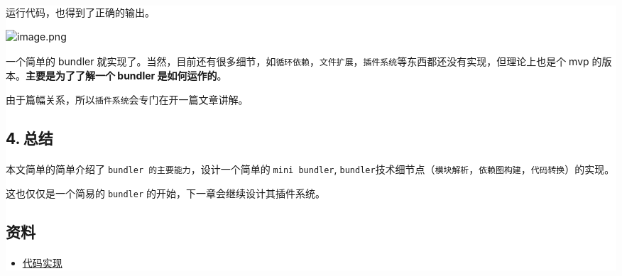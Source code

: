 运行代码，也得到了正确的输出。

![image.png](https://raw.githubusercontent.com/hua-bang/assert-store/master/7099a114958642a191a0f35806fe423c%7Etplv-k3u1fbpfcp-jj-mark%3A0%3A0%3A0%3A0%3Aq75.image)

一个简单的 bundler 就实现了。当然，目前还有很多细节，如`循环依赖`，`文件扩展`，`插件系统`等东西都还没有实现，但理论上也是个 mvp 的版本。**主要是为了了解一个 bundler 是如何运作的**。

由于篇幅关系，所以`插件系统`会专门在开一篇文章讲解。

## 4. 总结

本文简单的简单介绍了 `bundler 的主要能力`，设计一个简单的 `mini bundler`, `bundler`技术细节点（`模块解析`，`依赖图构建`，`代码转换`）的实现。

这也仅仅是一个简易的 `bundler` 的开始，下一章会继续设计其插件系统。

## 资料

- [代码实现](https://github.com/hua-bang/wheel-awesome/tree/master/mini-bundler/src)


